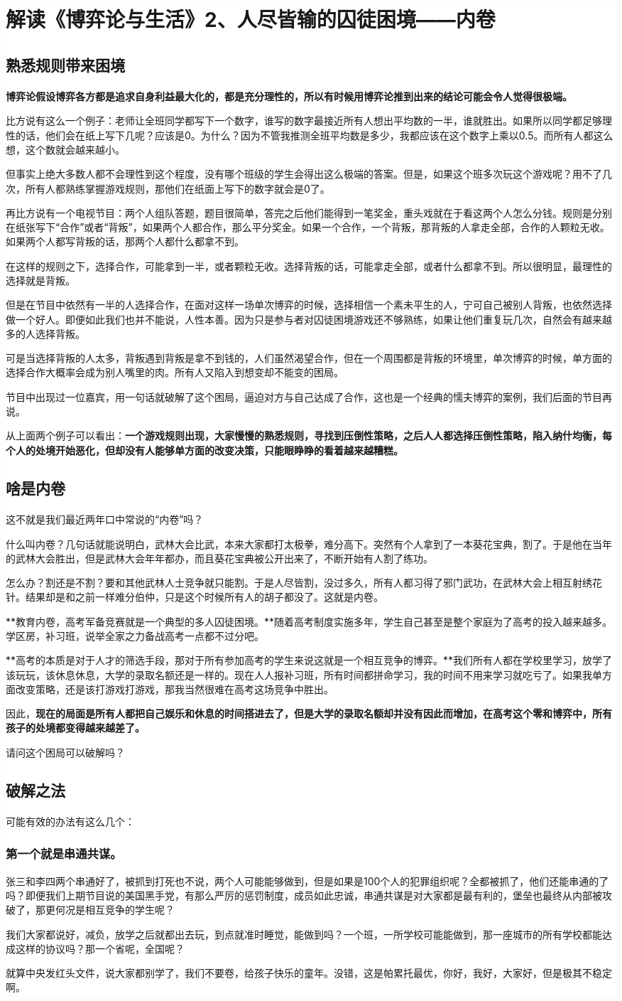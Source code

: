 # 解读《博弈论与生活》2、人尽皆输的囚徒困境——内卷

## **熟悉规则带来困境**

**博弈论假设博弈各方都是追求自身利益最大化的，都是充分理性的，所以有时候用博弈论推到出来的结论可能会令人觉得很极端。**

比方说有这么一个例子：老师让全班同学都写下一个数字，谁写的数字最接近所有人想出平均数的一半，谁就胜出。如果所以同学都足够理性的话，他们会在纸上写下几呢？应该是0。为什么？因为不管我推测全班平均数是多少，我都应该在这个数字上乘以0.5。而所有人都这么想，这个数就会越来越小。

但事实上绝大多数人都不会理性到这个程度，没有哪个班级的学生会得出这么极端的答案。但是，如果这个班多次玩这个游戏呢？用不了几次，所有人都熟练掌握游戏规则，那他们在纸面上写下的数字就会是0了。

再比方说有一个电视节目：两个人组队答题，题目很简单，答完之后他们能得到一笔奖金，重头戏就在于看这两个人怎么分钱。规则是分别在纸张写下“合作”或者“背叛”，如果两个人都合作，那么平分奖金。如果一个合作，一个背叛，那背叛的人拿走全部，合作的人颗粒无收。如果两个人都写背叛的话，那两个人都什么都拿不到。

在这样的规则之下，选择合作，可能拿到一半，或者颗粒无收。选择背叛的话，可能拿走全部，或者什么都拿不到。所以很明显，最理性的选择就是背叛。

但是在节目中依然有一半的人选择合作，在面对这样一场单次博弈的时候，选择相信一个素未平生的人，宁可自己被别人背叛，也依然选择做一个好人。即便如此我们也并不能说，人性本善。因为只是参与者对囚徒困境游戏还不够熟练，如果让他们重复玩几次，自然会有越来越多的人选择背叛。

可是当选择背叛的人太多，背叛遇到背叛是拿不到钱的，人们虽然渴望合作，但在一个周围都是背叛的环境里，单次博弈的时候，单方面的选择合作大概率会成为别人嘴里的肉。所有人又陷入到想变却不能变的困局。

节目中出现过一位嘉宾，用一句话就破解了这个困局，逼迫对方与自己达成了合作，这也是一个经典的懦夫博弈的案例，我们后面的节目再说。

从上面两个例子可以看出：**一个游戏规则出现，大家慢慢的熟悉规则，寻找到压倒性策略，之后人人都选择压倒性策略，陷入纳什均衡，每个人的处境开始恶化，但却没有人能够单方面的改变决策，只能眼睁睁的看着越来越糟糕。**

## **啥是内卷**

这不就是我们最近两年口中常说的“内卷”吗？

什么叫内卷？几句话就能说明白，武林大会比武，本来大家都打太极拳，难分高下。突然有个人拿到了一本葵花宝典，割了。于是他在当年的武林大会胜出，但是武林大会年年都办，而且葵花宝典被公开出来了，不断开始有人割了练功。

怎么办？割还是不割？要和其他武林人士竞争就只能割。于是人尽皆割，没过多久，所有人都习得了邪门武功，在武林大会上相互射绣花针。结果却是和之前一样难分伯仲，只是这个时候所有人的胡子都没了。这就是内卷。

**教育内卷，高考军备竞赛就是一个典型的多人囚徒困境。**随着高考制度实施多年，学生自己甚至是整个家庭为了高考的投入越来越多。学区房，补习班，说举全家之力备战高考一点都不过分吧。

**高考的本质是对于人才的筛选手段，那对于所有参加高考的学生来说这就是一个相互竞争的博弈。**我们所有人都在学校里学习，放学了该玩玩，该休息休息，大学的录取名额还是一样的。现在人人报补习班，所有时间都拼命学习，我的时间不用来学习就吃亏了。如果我单方面改变策略，还是该打游戏打游戏，那我当然很难在高考这场竞争中胜出。

因此，**现在的局面是所有人都把自己娱乐和休息的时间搭进去了，但是大学的录取名额却并没有因此而增加，在高考这个零和博弈中，所有孩子的处境都变得越来越差了。**

请问这个困局可以破解吗？

## **破解之法**

可能有效的办法有这么几个：

### **第一个就是串通共谋。**

张三和李四两个串通好了，被抓到打死也不说，两个人可能能够做到，但是如果是100个人的犯罪组织呢？全都被抓了，他们还能串通的了吗？即便我们上期节目说的美国黑手党，有那么严厉的惩罚制度，成员如此忠诚，串通共谋是对大家都是最有利的，堡垒也最终从内部被攻破了，那更何况是相互竞争的学生呢？

我们大家都说好，减负，放学之后就都出去玩，到点就准时睡觉，能做到吗？一个班，一所学校可能能做到，那一座城市的所有学校都能达成这样的协议吗？那一个省呢，全国呢？

就算中央发红头文件，说大家都别学了，我们不要卷，给孩子快乐的童年。没错，这是帕累托最优，你好，我好，大家好，但是极其不稳定啊。
